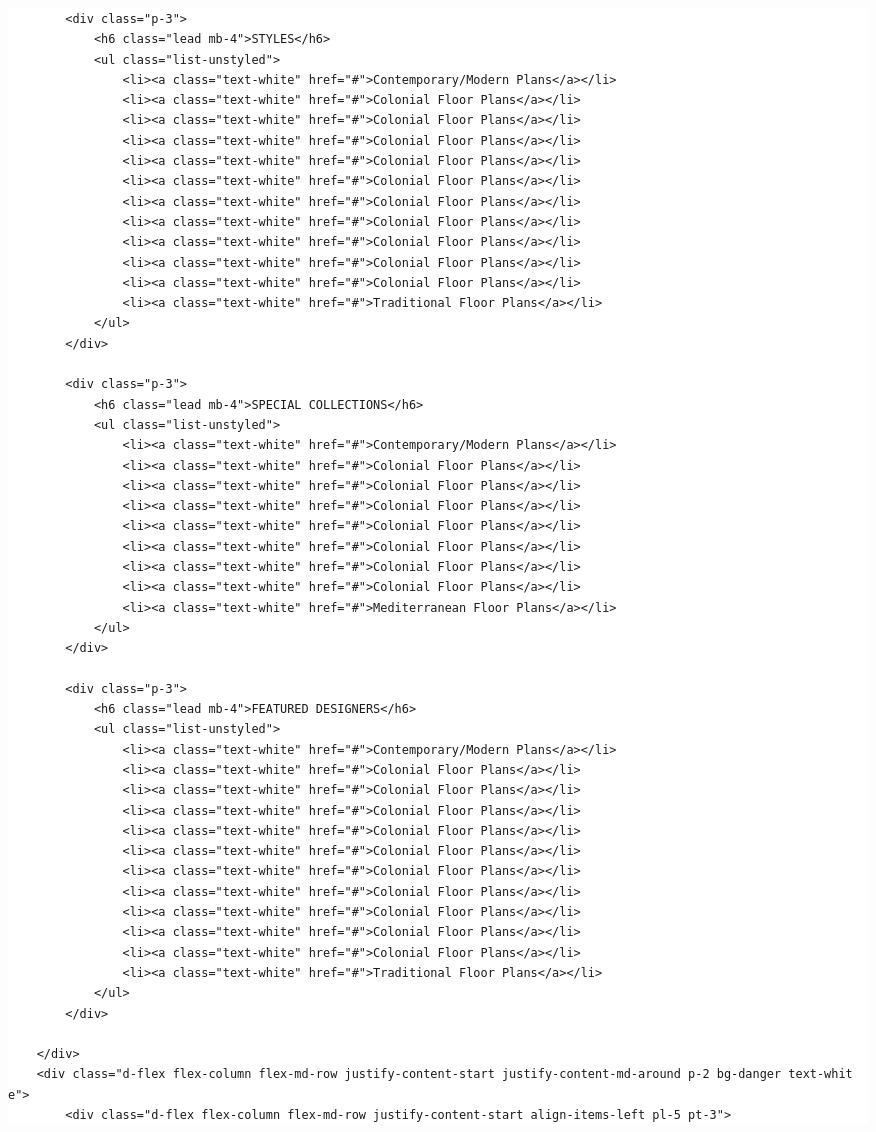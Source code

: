 			<div class="p-3">
				<h6 class="lead mb-4">STYLES</h6>
				<ul class="list-unstyled">
					<li><a class="text-white" href="#">Contemporary/Modern Plans</a></li>
					<li><a class="text-white" href="#">Colonial Floor Plans</a></li>
					<li><a class="text-white" href="#">Colonial Floor Plans</a></li>
					<li><a class="text-white" href="#">Colonial Floor Plans</a></li>
					<li><a class="text-white" href="#">Colonial Floor Plans</a></li>
					<li><a class="text-white" href="#">Colonial Floor Plans</a></li>
					<li><a class="text-white" href="#">Colonial Floor Plans</a></li>
					<li><a class="text-white" href="#">Colonial Floor Plans</a></li>
					<li><a class="text-white" href="#">Colonial Floor Plans</a></li>
					<li><a class="text-white" href="#">Colonial Floor Plans</a></li>
					<li><a class="text-white" href="#">Colonial Floor Plans</a></li>
					<li><a class="text-white" href="#">Traditional Floor Plans</a></li>
				</ul>
			</div>

			<div class="p-3">
				<h6 class="lead mb-4">SPECIAL COLLECTIONS</h6>
				<ul class="list-unstyled">
					<li><a class="text-white" href="#">Contemporary/Modern Plans</a></li>
					<li><a class="text-white" href="#">Colonial Floor Plans</a></li>
					<li><a class="text-white" href="#">Colonial Floor Plans</a></li>
					<li><a class="text-white" href="#">Colonial Floor Plans</a></li>
					<li><a class="text-white" href="#">Colonial Floor Plans</a></li>
					<li><a class="text-white" href="#">Colonial Floor Plans</a></li>
					<li><a class="text-white" href="#">Colonial Floor Plans</a></li>
					<li><a class="text-white" href="#">Colonial Floor Plans</a></li>
					<li><a class="text-white" href="#">Mediterranean Floor Plans</a></li>
				</ul>
			</div>

			<div class="p-3">
				<h6 class="lead mb-4">FEATURED DESIGNERS</h6>
				<ul class="list-unstyled">
					<li><a class="text-white" href="#">Contemporary/Modern Plans</a></li>
					<li><a class="text-white" href="#">Colonial Floor Plans</a></li>
					<li><a class="text-white" href="#">Colonial Floor Plans</a></li>
					<li><a class="text-white" href="#">Colonial Floor Plans</a></li>
					<li><a class="text-white" href="#">Colonial Floor Plans</a></li>
					<li><a class="text-white" href="#">Colonial Floor Plans</a></li>
					<li><a class="text-white" href="#">Colonial Floor Plans</a></li>
					<li><a class="text-white" href="#">Colonial Floor Plans</a></li>
					<li><a class="text-white" href="#">Colonial Floor Plans</a></li>
					<li><a class="text-white" href="#">Colonial Floor Plans</a></li>
					<li><a class="text-white" href="#">Colonial Floor Plans</a></li>
					<li><a class="text-white" href="#">Traditional Floor Plans</a></li>
				</ul>
			</div>

		</div>
		<div class="d-flex flex-column flex-md-row justify-content-start justify-content-md-around p-2 bg-danger text-white">
			<div class="d-flex flex-column flex-md-row justify-content-start align-items-left pl-5 pt-3">
